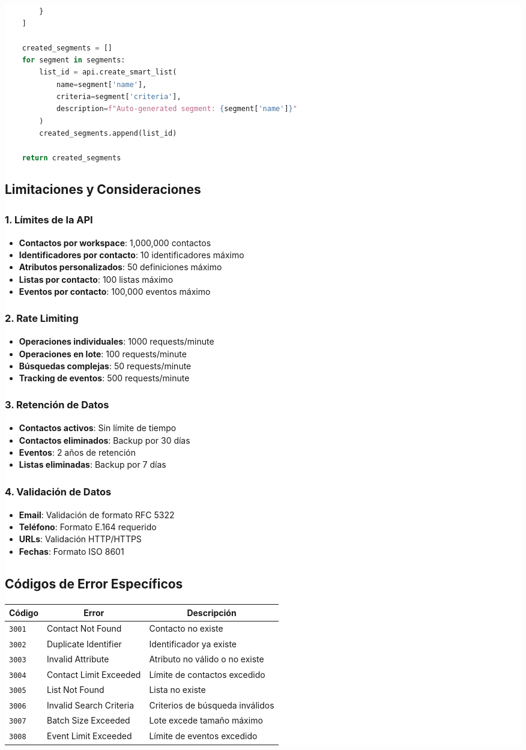 ```python
        }
    ]
    
    created_segments = []
    for segment in segments:
        list_id = api.create_smart_list(
            name=segment['name'],
            criteria=segment['criteria'],
            description=f"Auto-generated segment: {segment['name']}"
        )
        created_segments.append(list_id)
    
    return created_segments
```

## Limitaciones y Consideraciones

### 1. Límites de la API
- **Contactos por workspace**: 1,000,000 contactos
- **Identificadores por contacto**: 10 identificadores máximo
- **Atributos personalizados**: 50 definiciones máximo
- **Listas por contacto**: 100 listas máximo
- **Eventos por contacto**: 100,000 eventos máximo

### 2. Rate Limiting
- **Operaciones individuales**: 1000 requests/minute
- **Operaciones en lote**: 100 requests/minute
- **Búsquedas complejas**: 50 requests/minute
- **Tracking de eventos**: 500 requests/minute

### 3. Retención de Datos
- **Contactos activos**: Sin límite de tiempo
- **Contactos eliminados**: Backup por 30 días
- **Eventos**: 2 años de retención
- **Listas eliminadas**: Backup por 7 días

### 4. Validación de Datos
- **Email**: Validación de formato RFC 5322
- **Teléfono**: Formato E.164 requerido
- **URLs**: Validación HTTP/HTTPS
- **Fechas**: Formato ISO 8601

## Códigos de Error Específicos

| Código | Error | Descripción |
|--------|-------|-------------|
| `3001` | Contact Not Found | Contacto no existe |
| `3002` | Duplicate Identifier | Identificador ya existe |
| `3003` | Invalid Attribute | Atributo no válido o no existe |
| `3004` | Contact Limit Exceeded | Límite de contactos excedido |
| `3005` | List Not Found | Lista no existe |
| `3006` | Invalid Search Criteria | Criterios de búsqueda inválidos |
| `3007` | Batch Size Exceeded | Lote excede tamaño máximo |
| `3008` | Event Limit Exceeded | Límite de eventos excedido |
